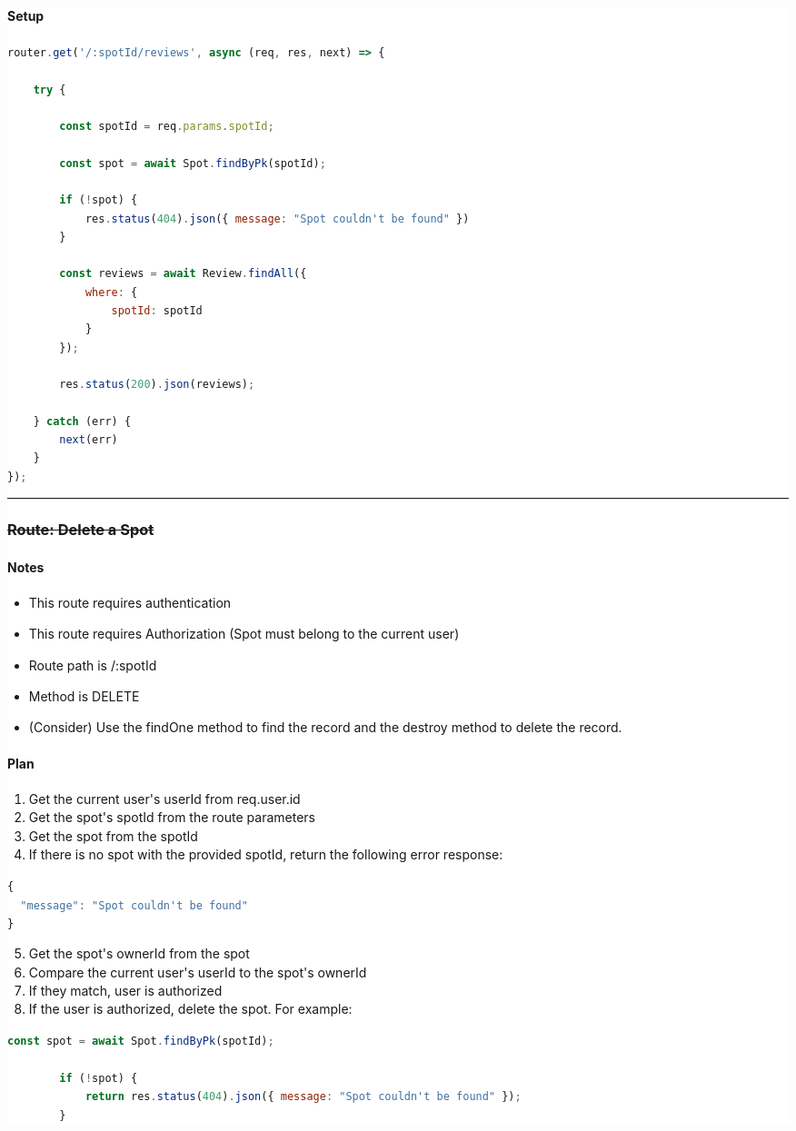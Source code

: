 #### Setup

```js
router.get('/:spotId/reviews', async (req, res, next) => {

    try {

        const spotId = req.params.spotId;

        const spot = await Spot.findByPk(spotId);

        if (!spot) {
            res.status(404).json({ message: "Spot couldn't be found" })
        }

        const reviews = await Review.findAll({
            where: {
                spotId: spotId
            }
        });

        res.status(200).json(reviews);

    } catch (err) {
        next(err)
    }
});
```

---

### ~~Route: Delete a Spot~~

#### Notes

- This route requires authentication

- This route requires Authorization (Spot must belong to the current user)

- Route path is /:spotId

- Method is DELETE

- (Consider) Use the findOne method to find the record and the destroy method to delete the record.

#### Plan

1. Get the current user's userId from req.user.id
2. Get the spot's spotId from the route parameters
3. Get the spot from the spotId
4. If there is no spot with the provided spotId, return the following error response:
```js
{
  "message": "Spot couldn't be found"
}
```
5. Get the spot's ownerId from the spot
6. Compare the current user's userId to the spot's ownerId
7. If they match, user is authorized
8. If the user is authorized, delete the spot. For example:
```js
const spot = await Spot.findByPk(spotId);

        if (!spot) {
            return res.status(404).json({ message: "Spot couldn't be found" });
        }

```